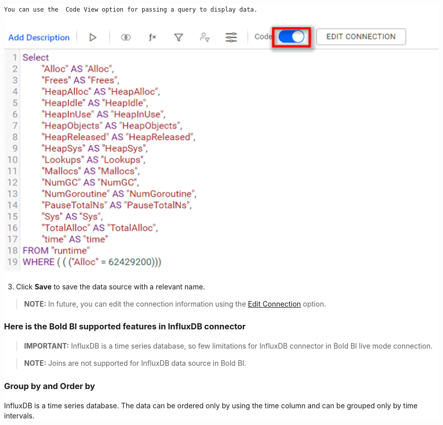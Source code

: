     You can use the  Code View option for passing a query to display data.

   ![Codeview mode](/static/assets/working-with-datasource/data-connectors/images/Influxdb/CodeViewMode.png)

3. Click **Save** to save the data source with a relevant name.

> **NOTE:**  In future, you can edit the connection information using the [Edit Connection](/working-with-data-source/editing-a-data-connection/) option.

### Here is the Bold BI supported features in InfluxDB connector
> **IMPORTANT:**  InfluxDB is a time series database, so few limitations for InfluxDB connector in Bold BI live mode connection.

> **NOTE:**  Joins are not supported for InfluxDB data source in Bold BI.

### Group by and Order by
InfluxDB is a time series database. The data can be ordered only by using the time column and can be grouped only by time intervals.
